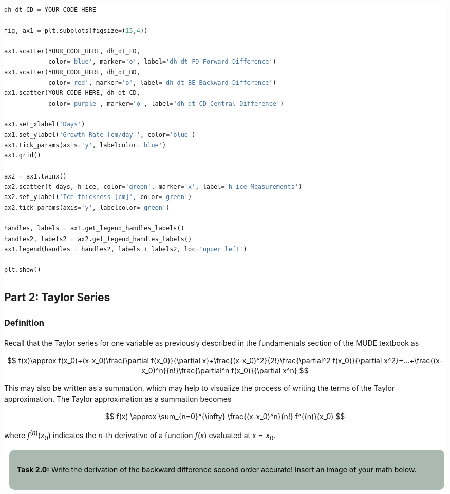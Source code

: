 ```python
dh_dt_CD = YOUR_CODE_HERE

fig, ax1 = plt.subplots(figsize=(15,4))

ax1.scatter(YOUR_CODE_HERE, dh_dt_FD,
            color='blue', marker='o', label='dh_dt_FD Forward Difference')
ax1.scatter(YOUR_CODE_HERE, dh_dt_BD,
            color='red', marker='o', label='dh_dt_BE Backward Difference')
ax1.scatter(YOUR_CODE_HERE, dh_dt_CD,
            color='purple', marker='o', label='dh_dt_CD Central Difference')

ax1.set_xlabel('Days')
ax1.set_ylabel('Growth Rate [cm/day]', color='blue')
ax1.tick_params(axis='y', labelcolor='blue')
ax1.grid()

ax2 = ax1.twinx()
ax2.scatter(t_days, h_ice, color='green', marker='x', label='h_ice Measurements')
ax2.set_ylabel('Ice thickness [cm]', color='green')
ax2.tick_params(axis='y', labelcolor='green')

handles, labels = ax1.get_legend_handles_labels()
handles2, labels2 = ax2.get_legend_handles_labels()
ax1.legend(handles + handles2, labels + labels2, loc='upper left')

plt.show()
```

## Part 2: Taylor Series 

### Definition

Recall that the Taylor series for one variable as previously described in the fundamentals section of the MUDE textbook as

$$
f(x)\approx f(x_0)+(x-x_0)\frac{\partial f(x_0)}{\partial x}+\frac{(x-x_0)^2}{2!}\frac{\partial^2 f(x_0)}{\partial x^2}+...+\frac{(x-x_0)^n}{n!}\frac{\partial^n f(x_0)}{\partial x^n}
$$

This may also be written as a summation, which may help to visualize the process of writing the terms of the Taylor approximation. The Taylor approximation as a summation becomes 

$$
f(x) \approx \sum_{n=0}^{\infty} \frac{(x-x_0)^n}{n!} f^{(n)}(x_0)
$$

where $f^{(n)}(x_0)$ indicates the $n$-th derivative of a function $f(x)$ evaluated at $x=x_0$.


<div style="background-color:#AABAB2; color: black; width:95%; vertical-align: middle; padding:15px; margin: 10px; border-radius: 10px">
<p>
<b>Task 2.0:</b> Write the derivation of the backward difference second order accurate! Insert an image of your math below. 
